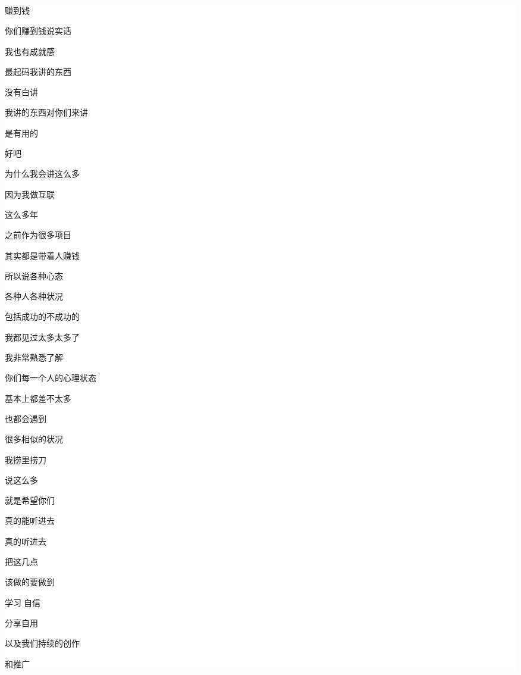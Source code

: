 赚到钱

你们赚到钱说实话

我也有成就感

最起码我讲的东西

没有白讲

我讲的东西对你们来讲

是有用的

好吧

为什么我会讲这么多

因为我做互联

这么多年

之前作为很多项目

其实都是带着人赚钱

所以说各种心态

各种人各种状况

包括成功的不成功的

我都见过太多太多了

我非常熟悉了解

你们每一个人的心理状态

基本上都差不太多

也都会遇到

很多相似的状况

我捞里捞刀

说这么多

就是希望你们

真的能听进去

真的听进去

把这几点

该做的要做到

学习 自信

分享自用

以及我们持续的创作

和推广
